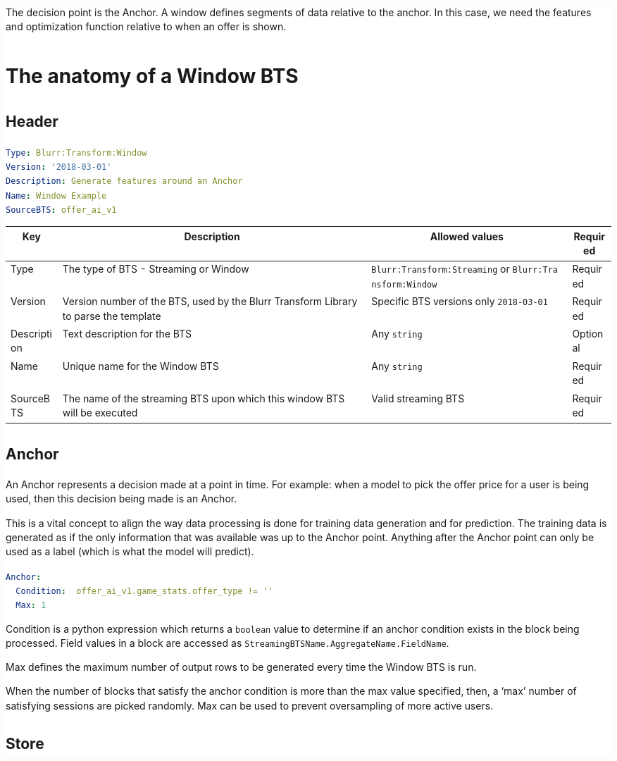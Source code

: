 The decision point is the Anchor. A window defines segments of data relative to the anchor. In this case, we need the features and optimization function relative to when an offer is shown.

# The anatomy of a Window BTS

## Header

```yaml
Type: Blurr:Transform:Window
Version: '2018-03-01'
Description: Generate features around an Anchor
Name: Window Example
SourceBTS: offer_ai_v1
```

Key |  Description | Allowed values | Required
--- | ------------ | -------------- | --------
Type | The type of BTS - Streaming or Window | `Blurr:Transform:Streaming` or `Blurr:Transform:Window` | Required
Version | Version number of the BTS, used by the Blurr Transform Library to parse the template | Specific BTS versions only `2018-03-01` | Required
Description | Text description for the BTS | Any `string` | Optional
Name | Unique name for the Window BTS | Any `string` | Required
SourceBTS | The name of the streaming BTS upon which this window BTS will be executed | Valid streaming BTS | Required

## Anchor

An Anchor represents a decision made at a point in time. For example: when a model to pick the offer price for a user is being used, then this decision being made is an Anchor.

This is a vital concept to align the way data processing is done for training data generation and for prediction. The training data is generated as if the only information that was available was up to the Anchor point. Anything after the Anchor point can only be used as a label (which is what the model will predict).

```yaml
Anchor:
  Condition:  offer_ai_v1.game_stats.offer_type != ''
  Max: 1
```

Condition is a python expression which returns a `boolean` value to determine if an anchor condition exists in the block being processed. Field values in a block are accessed as `StreamingBTSName.AggregateName.FieldName`.

Max defines the maximum number of output rows to be generated every time the Window BTS is run.

When the number of blocks that satisfy the anchor condition is more than the max value specified, then, a ‘max’ number of satisfying sessions are picked randomly. Max can be used to prevent oversampling of more active users.

## Store
